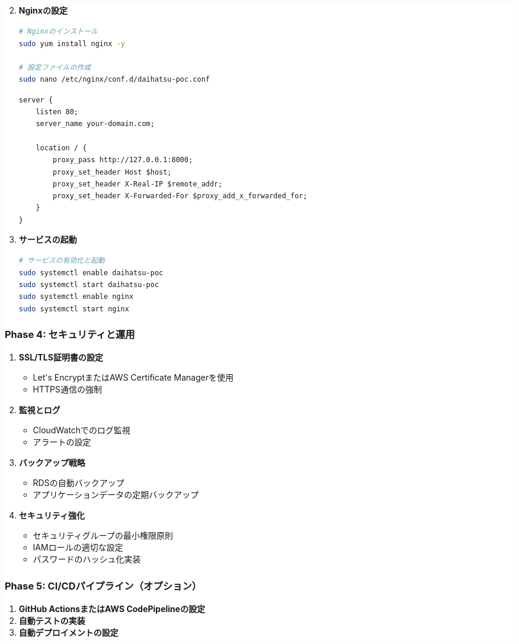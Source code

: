 2. **Nginxの設定**
   ```bash
   # Nginxのインストール
   sudo yum install nginx -y

   # 設定ファイルの作成
   sudo nano /etc/nginx/conf.d/daihatsu-poc.conf
   ```

   ```nginx
   server {
       listen 80;
       server_name your-domain.com;

       location / {
           proxy_pass http://127.0.0.1:8000;
           proxy_set_header Host $host;
           proxy_set_header X-Real-IP $remote_addr;
           proxy_set_header X-Forwarded-For $proxy_add_x_forwarded_for;
       }
   }
   ```

3. **サービスの起動**
   ```bash
   # サービスの有効化と起動
   sudo systemctl enable daihatsu-poc
   sudo systemctl start daihatsu-poc
   sudo systemctl enable nginx
   sudo systemctl start nginx
   ```

### Phase 4: セキュリティと運用
1. **SSL/TLS証明書の設定**
   - Let's EncryptまたはAWS Certificate Managerを使用
   - HTTPS通信の強制

2. **監視とログ**
   - CloudWatchでのログ監視
   - アラートの設定

3. **バックアップ戦略**
   - RDSの自動バックアップ
   - アプリケーションデータの定期バックアップ

4. **セキュリティ強化**
   - セキュリティグループの最小権限原則
   - IAMロールの適切な設定
   - パスワードのハッシュ化実装

### Phase 5: CI/CDパイプライン（オプション）
1. **GitHub ActionsまたはAWS CodePipelineの設定**
2. **自動テストの実装**
3. **自動デプロイメントの設定**
